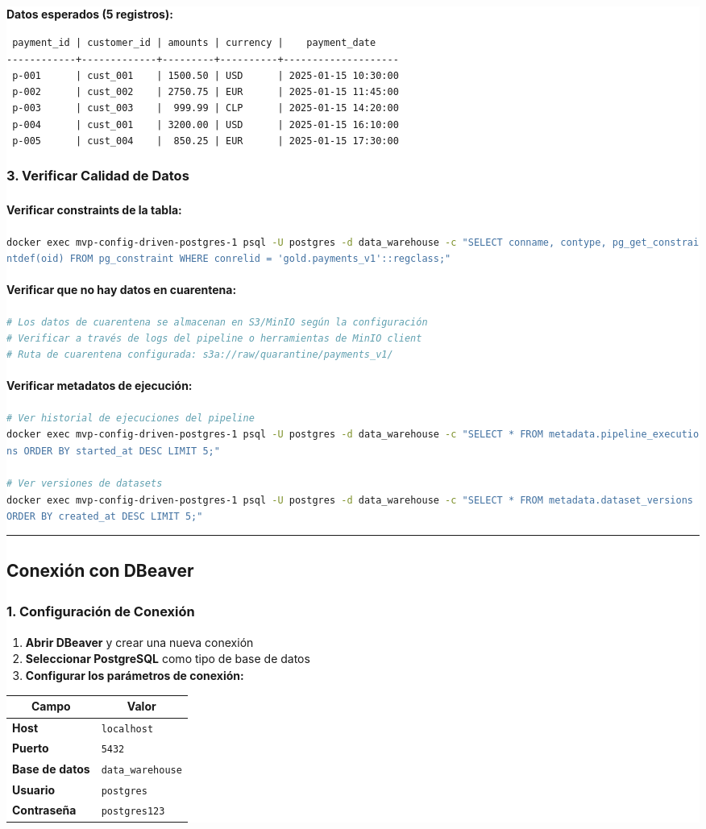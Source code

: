 **Datos esperados (5 registros):**
```
 payment_id | customer_id | amounts | currency |    payment_date    
------------+-------------+---------+----------+--------------------
 p-001      | cust_001    | 1500.50 | USD      | 2025-01-15 10:30:00
 p-002      | cust_002    | 2750.75 | EUR      | 2025-01-15 11:45:00
 p-003      | cust_003    |  999.99 | CLP      | 2025-01-15 14:20:00
 p-004      | cust_001    | 3200.00 | USD      | 2025-01-15 16:10:00
 p-005      | cust_004    |  850.25 | EUR      | 2025-01-15 17:30:00
```

### 3. Verificar Calidad de Datos

#### Verificar constraints de la tabla:
```bash
docker exec mvp-config-driven-postgres-1 psql -U postgres -d data_warehouse -c "SELECT conname, contype, pg_get_constraintdef(oid) FROM pg_constraint WHERE conrelid = 'gold.payments_v1'::regclass;"
```

#### Verificar que no hay datos en cuarentena:
```bash
# Los datos de cuarentena se almacenan en S3/MinIO según la configuración
# Verificar a través de logs del pipeline o herramientas de MinIO client
# Ruta de cuarentena configurada: s3a://raw/quarantine/payments_v1/
```

#### Verificar metadatos de ejecución:
```bash
# Ver historial de ejecuciones del pipeline
docker exec mvp-config-driven-postgres-1 psql -U postgres -d data_warehouse -c "SELECT * FROM metadata.pipeline_executions ORDER BY started_at DESC LIMIT 5;"

# Ver versiones de datasets
docker exec mvp-config-driven-postgres-1 psql -U postgres -d data_warehouse -c "SELECT * FROM metadata.dataset_versions ORDER BY created_at DESC LIMIT 5;"
```

---

## Conexión con DBeaver

### 1. Configuración de Conexión

1. **Abrir DBeaver** y crear una nueva conexión
2. **Seleccionar PostgreSQL** como tipo de base de datos
3. **Configurar los parámetros de conexión:**

| Campo | Valor |
|-------|-------|
| **Host** | `localhost` |
| **Puerto** | `5432` |
| **Base de datos** | `data_warehouse` |
| **Usuario** | `postgres` |
| **Contraseña** | `postgres123` |
